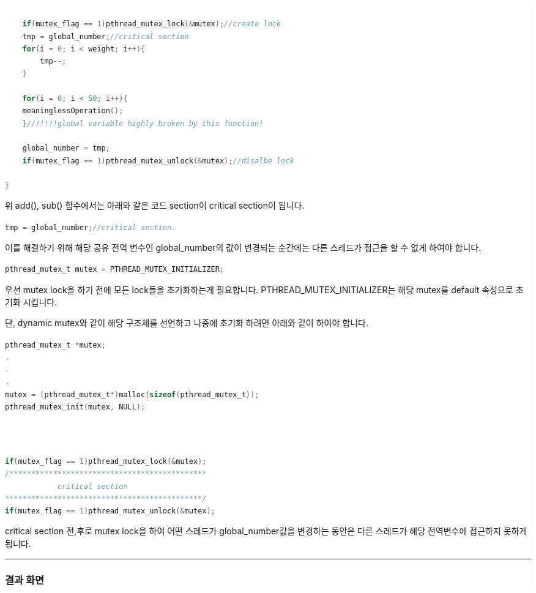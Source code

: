 ```c

	if(mutex_flag == 1)pthread_mutex_lock(&mutex);//create lock
	tmp = global_number;//critical section
	for(i = 0; i < weight; i++){
		tmp--;		
	}

	for(i = 0; i < 50; i++){
	meaninglessOperation();
	}//!!!!!global variable highly broken by this function!

	global_number = tmp;
	if(mutex_flag == 1)pthread_mutex_unlock(&mutex);//disalbe lock

}
```

위 add(), sub() 함수에서는 아래와 같은 코드 section이 critical section이 됩니다.
```c
tmp = global_number;//critical section.
```
이를 해결하기 위해 해당 공유 전역 변수인 global_number의 값이 변경되는 순간에는 다른 스레드가 접근을 할 수 없게 하여야 합니다.

```c
pthread_mutex_t mutex = PTHREAD_MUTEX_INITIALIZER;
```
우선 mutex lock을 하기 전에 모든 lock들을 초기화하는게 필요합니다. 
PTHREAD_MUTEX_INITIALIZER는 해당 mutex를 default 속성으로 초기화 시킵니다.

단, dynamic mutex와 같이 해당 구조체를 선언하고 나중에 초기화 하려면 아래와 같이 하여야 합니다.
```c
pthread_mutex_t *mutex;
.
.
.
mutex = (pthread_mutex_t*)malloc(sizeof(pthread_mutex_t));
pthread_mutex_init(mutex, NULL); 
```
<br>
<br>

```c
if(mutex_flag == 1)pthread_mutex_lock(&mutex);
/*********************************************
			critical section
*********************************************/
if(mutex_flag == 1)pthread_mutex_unlock(&mutex);
```
critical section 전,후로 mutex lock을 하여 어떤 스레드가 global_number값을 변경하는 동안은 다른 스레드가 해당 전역변수에 접근하지 못하게 됩니다.

***

### 결과 화면
